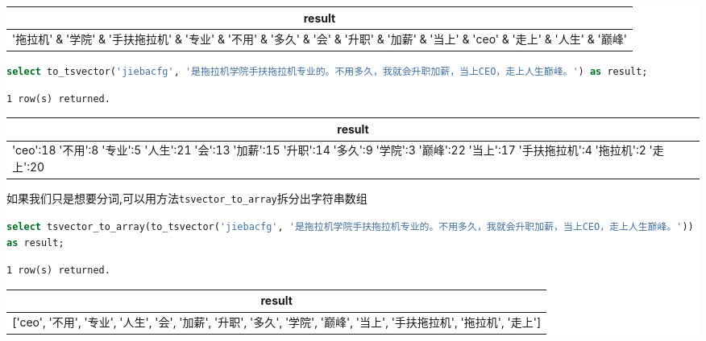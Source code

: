 
<table>
<thead>
<tr><th>result                                                                                                                          </th></tr>
</thead>
<tbody>
<tr><td>&#x27;拖拉机&#x27; &amp; &#x27;学院&#x27; &amp; &#x27;手扶拖拉机&#x27; &amp; &#x27;专业&#x27; &amp; &#x27;不用&#x27; &amp; &#x27;多久&#x27; &amp; &#x27;会&#x27; &amp; &#x27;升职&#x27; &amp; &#x27;加薪&#x27; &amp; &#x27;当上&#x27; &amp; &#x27;ceo&#x27; &amp; &#x27;走上&#x27; &amp; &#x27;人生&#x27; &amp; &#x27;巅峰&#x27;</td></tr>
</tbody>
</table>




```sql
select to_tsvector('jiebacfg', '是拖拉机学院手扶拖拉机专业的。不用多久，我就会升职加薪，当上CEO，走上人生巅峰。') as result;
```

    1 row(s) returned.
    




<table>
<thead>
<tr><th>result                                                                                                                                    </th></tr>
</thead>
<tbody>
<tr><td>&#x27;ceo&#x27;:18 &#x27;不用&#x27;:8 &#x27;专业&#x27;:5 &#x27;人生&#x27;:21 &#x27;会&#x27;:13 &#x27;加薪&#x27;:15 &#x27;升职&#x27;:14 &#x27;多久&#x27;:9 &#x27;学院&#x27;:3 &#x27;巅峰&#x27;:22 &#x27;当上&#x27;:17 &#x27;手扶拖拉机&#x27;:4 &#x27;拖拉机&#x27;:2 &#x27;走上&#x27;:20</td></tr>
</tbody>
</table>



如果我们只是想要分词,可以用方法`tsvector_to_array`拆分出字符串数组


```sql
select tsvector_to_array(to_tsvector('jiebacfg', '是拖拉机学院手扶拖拉机专业的。不用多久，我就会升职加薪，当上CEO，走上人生巅峰。')) as result;
```

    1 row(s) returned.
    




<table>
<thead>
<tr><th>result                                                                                                               </th></tr>
</thead>
<tbody>
<tr><td>[&#x27;ceo&#x27;, &#x27;不用&#x27;, &#x27;专业&#x27;, &#x27;人生&#x27;, &#x27;会&#x27;, &#x27;加薪&#x27;, &#x27;升职&#x27;, &#x27;多久&#x27;, &#x27;学院&#x27;, &#x27;巅峰&#x27;, &#x27;当上&#x27;, &#x27;手扶拖拉机&#x27;, &#x27;拖拉机&#x27;, &#x27;走上&#x27;]</td></tr>
</tbody>
</table>
